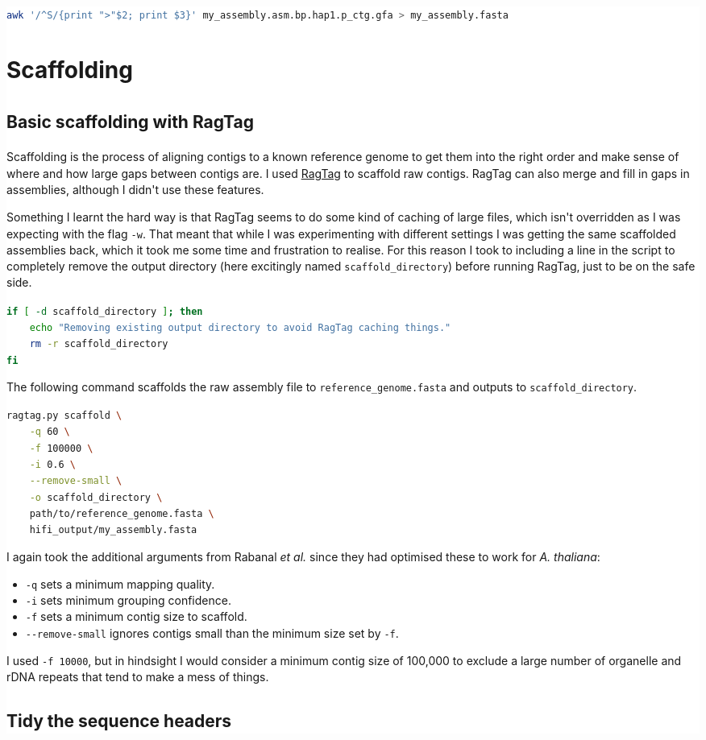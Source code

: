 ```sh
awk '/^S/{print ">"$2; print $3}' my_assembly.asm.bp.hap1.p_ctg.gfa > my_assembly.fasta
```

# Scaffolding

## Basic scaffolding with RagTag

Scaffolding is the process of aligning contigs to a known reference genome to get them into the right order and make sense of where and how large gaps between contigs are.
I used [RagTag](https://github.com/malonge/RagTag) to scaffold raw contigs.
RagTag can also merge and fill in gaps in assemblies, although I didn't use these features.

Something I learnt the hard way is that RagTag seems to do some kind of caching of large files, which isn't overridden as I was expecting with the flag `-w`. That meant that while I was experimenting with different settings I was getting the same scaffolded assemblies back, which it took me some time and frustration to realise.
For this reason I took to including a line in the script to completely remove the output directory (here excitingly named `scaffold_directory`) before running RagTag, just to be on the safe side.

```sh
if [ -d scaffold_directory ]; then
    echo "Removing existing output directory to avoid RagTag caching things."
    rm -r scaffold_directory
fi
```

The following command scaffolds the raw assembly file to `reference_genome.fasta` and outputs to `scaffold_directory`.

```sh
ragtag.py scaffold \
    -q 60 \
    -f 100000 \
    -i 0.6 \
    --remove-small \
    -o scaffold_directory \
    path/to/reference_genome.fasta \
    hifi_output/my_assembly.fasta
```

I again took the additional arguments from Rabanal *et al.* since they had optimised these to work for *A. thaliana*:

* `-q` sets a minimum mapping quality.
* `-i` sets minimum grouping confidence.
* `-f` sets a minimum contig size to scaffold.
* `--remove-small` ignores contigs small than the minimum size set by `-f`.

I used `-f 10000`, but in hindsight I would consider a minimum contig size of 100,000 to exclude a large number of organelle and rDNA repeats that tend to make a mess of things.

## Tidy the sequence headers
